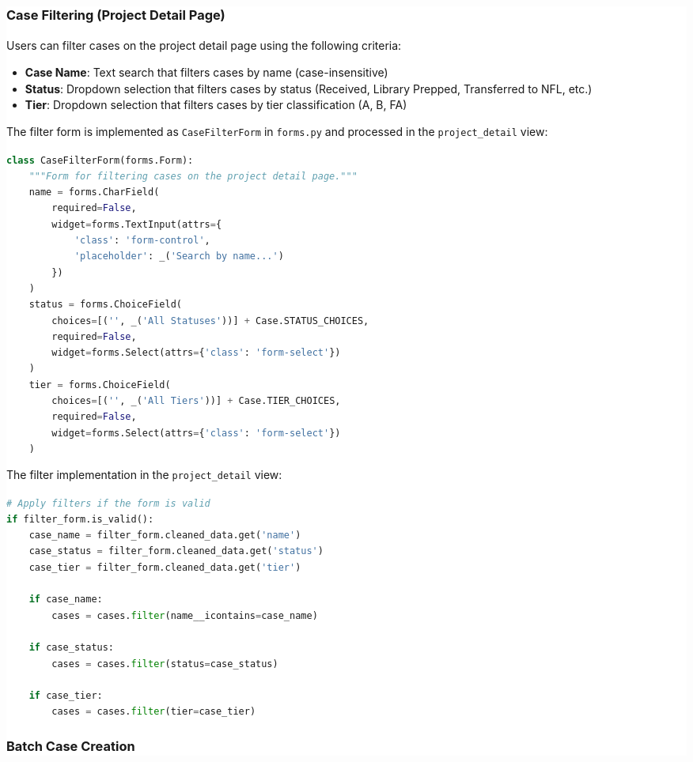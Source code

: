 ### Case Filtering (Project Detail Page)

Users can filter cases on the project detail page using the following criteria:
- **Case Name**: Text search that filters cases by name (case-insensitive)
- **Status**: Dropdown selection that filters cases by status (Received, Library Prepped, Transferred to NFL, etc.)
- **Tier**: Dropdown selection that filters cases by tier classification (A, B, FA)

The filter form is implemented as `CaseFilterForm` in `forms.py` and processed in the `project_detail` view:

```python
class CaseFilterForm(forms.Form):
    """Form for filtering cases on the project detail page."""
    name = forms.CharField(
        required=False, 
        widget=forms.TextInput(attrs={
            'class': 'form-control',
            'placeholder': _('Search by name...')
        })
    )
    status = forms.ChoiceField(
        choices=[('', _('All Statuses'))] + Case.STATUS_CHOICES,
        required=False,
        widget=forms.Select(attrs={'class': 'form-select'})
    )
    tier = forms.ChoiceField(
        choices=[('', _('All Tiers'))] + Case.TIER_CHOICES,
        required=False,
        widget=forms.Select(attrs={'class': 'form-select'})
    )
```

The filter implementation in the `project_detail` view:

```python
# Apply filters if the form is valid
if filter_form.is_valid():
    case_name = filter_form.cleaned_data.get('name')
    case_status = filter_form.cleaned_data.get('status')
    case_tier = filter_form.cleaned_data.get('tier')
    
    if case_name:
        cases = cases.filter(name__icontains=case_name)
    
    if case_status:
        cases = cases.filter(status=case_status)
        
    if case_tier:
        cases = cases.filter(tier=case_tier)
```

### Batch Case Creation
